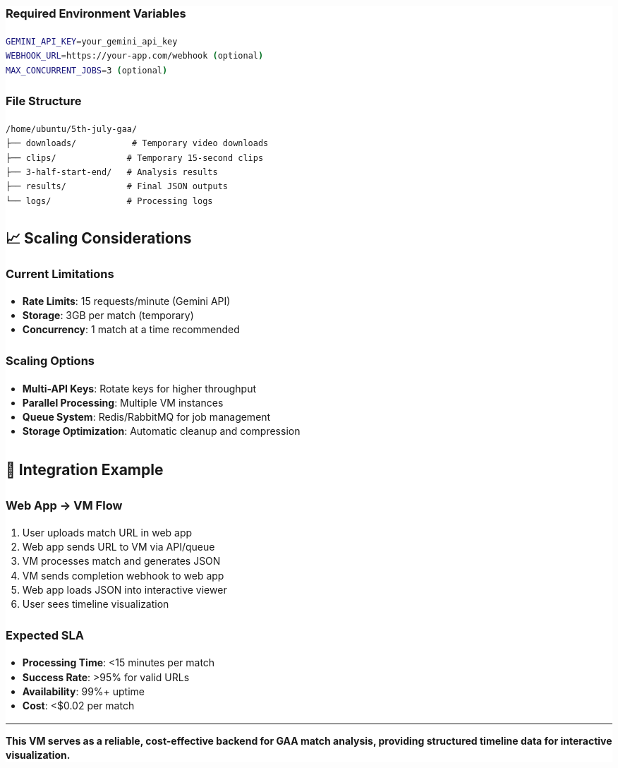 ### **Required Environment Variables**
```bash
GEMINI_API_KEY=your_gemini_api_key
WEBHOOK_URL=https://your-app.com/webhook (optional)
MAX_CONCURRENT_JOBS=3 (optional)
```

### **File Structure**
```
/home/ubuntu/5th-july-gaa/
├── downloads/           # Temporary video downloads
├── clips/              # Temporary 15-second clips  
├── 3-half-start-end/   # Analysis results
├── results/            # Final JSON outputs
└── logs/               # Processing logs
```

## 📈 **Scaling Considerations**

### **Current Limitations**
- **Rate Limits**: 15 requests/minute (Gemini API)
- **Storage**: 3GB per match (temporary)
- **Concurrency**: 1 match at a time recommended

### **Scaling Options**
- **Multi-API Keys**: Rotate keys for higher throughput
- **Parallel Processing**: Multiple VM instances
- **Queue System**: Redis/RabbitMQ for job management
- **Storage Optimization**: Automatic cleanup and compression

## 🎯 **Integration Example**

### **Web App → VM Flow**
1. User uploads match URL in web app
2. Web app sends URL to VM via API/queue
3. VM processes match and generates JSON
4. VM sends completion webhook to web app
5. Web app loads JSON into interactive viewer
6. User sees timeline visualization

### **Expected SLA**
- **Processing Time**: <15 minutes per match
- **Success Rate**: >95% for valid URLs
- **Availability**: 99%+ uptime
- **Cost**: <$0.02 per match

---

**This VM serves as a reliable, cost-effective backend for GAA match analysis, providing structured timeline data for interactive visualization.** 